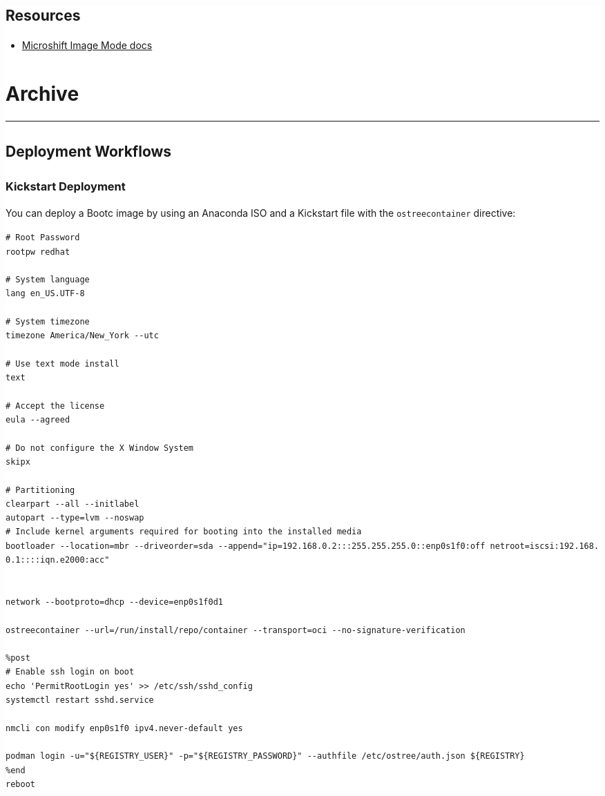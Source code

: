 ## Resources
- [Microshift Image Mode docs](https://github.com/openshift/microshift/blob/main/docs/contributor/image_mode.md)

# Archive
---

## Deployment Workflows

### Kickstart Deployment

You can deploy a Bootc image by using an Anaconda ISO and a Kickstart file with the `ostreecontainer` directive:

```kickstart
# Root Password
rootpw redhat

# System language
lang en_US.UTF-8

# System timezone
timezone America/New_York --utc

# Use text mode install
text

# Accept the license
eula --agreed

# Do not configure the X Window System
skipx

# Partitioning
clearpart --all --initlabel
autopart --type=lvm --noswap
# Include kernel arguments required for booting into the installed media
bootloader --location=mbr --driveorder=sda --append="ip=192.168.0.2:::255.255.255.0::enp0s1f0:off netroot=iscsi:192.168.0.1::::iqn.e2000:acc"


network --bootproto=dhcp --device=enp0s1f0d1

ostreecontainer --url=/run/install/repo/container --transport=oci --no-signature-verification

%post
# Enable ssh login on boot
echo 'PermitRootLogin yes' >> /etc/ssh/sshd_config
systemctl restart sshd.service

nmcli con modify enp0s1f0 ipv4.never-default yes

podman login -u="${REGISTRY_USER}" -p="${REGISTRY_PASSWORD}" --authfile /etc/ostree/auth.json ${REGISTRY}
%end
reboot

```
